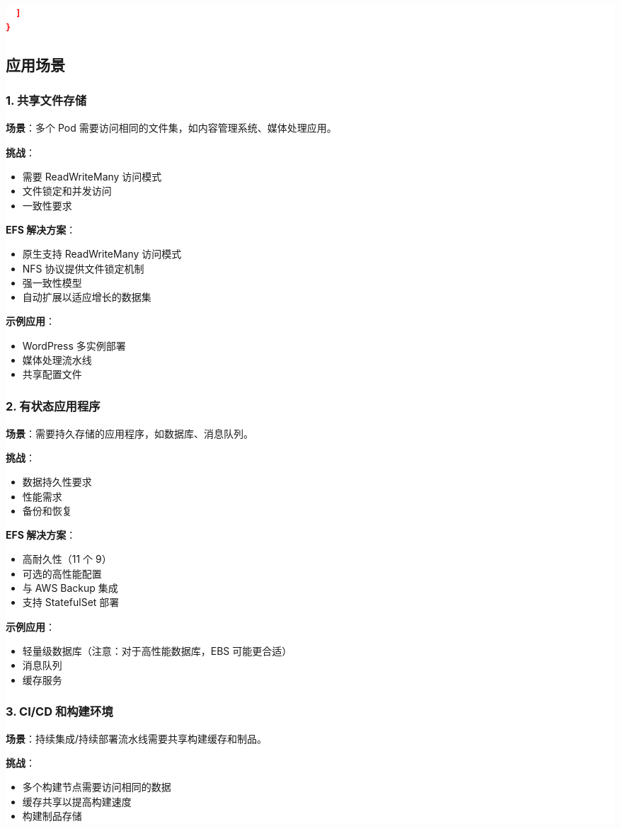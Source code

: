 ```json
  ]
}
```

## 应用场景

### 1. 共享文件存储

**场景**：多个 Pod 需要访问相同的文件集，如内容管理系统、媒体处理应用。

**挑战**：
- 需要 ReadWriteMany 访问模式
- 文件锁定和并发访问
- 一致性要求

**EFS 解决方案**：
- 原生支持 ReadWriteMany 访问模式
- NFS 协议提供文件锁定机制
- 强一致性模型
- 自动扩展以适应增长的数据集

**示例应用**：
- WordPress 多实例部署
- 媒体处理流水线
- 共享配置文件

### 2. 有状态应用程序

**场景**：需要持久存储的应用程序，如数据库、消息队列。

**挑战**：
- 数据持久性要求
- 性能需求
- 备份和恢复

**EFS 解决方案**：
- 高耐久性（11 个 9）
- 可选的高性能配置
- 与 AWS Backup 集成
- 支持 StatefulSet 部署

**示例应用**：
- 轻量级数据库（注意：对于高性能数据库，EBS 可能更合适）
- 消息队列
- 缓存服务

### 3. CI/CD 和构建环境

**场景**：持续集成/持续部署流水线需要共享构建缓存和制品。

**挑战**：
- 多个构建节点需要访问相同的数据
- 缓存共享以提高构建速度
- 构建制品存储
